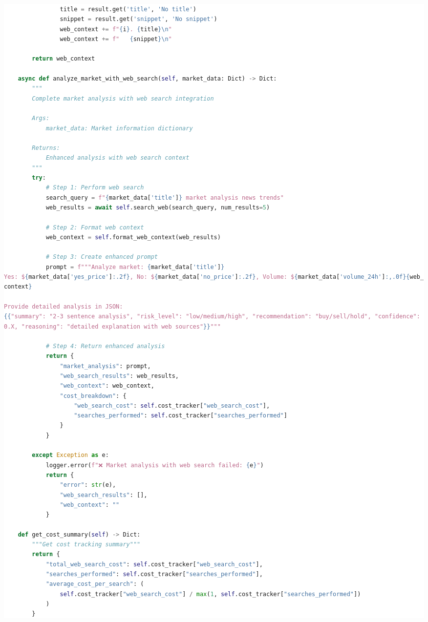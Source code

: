 ```python
                title = result.get('title', 'No title')
                snippet = result.get('snippet', 'No snippet')
                web_context += f"{i}. {title}\n"
                web_context += f"   {snippet}\n"

        return web_context

    async def analyze_market_with_web_search(self, market_data: Dict) -> Dict:
        """
        Complete market analysis with web search integration

        Args:
            market_data: Market information dictionary

        Returns:
            Enhanced analysis with web search context
        """
        try:
            # Step 1: Perform web search
            search_query = f"{market_data['title']} market analysis news trends"
            web_results = await self.search_web(search_query, num_results=5)

            # Step 2: Format web context
            web_context = self.format_web_context(web_results)

            # Step 3: Create enhanced prompt
            prompt = f"""Analyze market: {market_data['title']}
Yes: ${market_data['yes_price']:.2f}, No: ${market_data['no_price']:.2f}, Volume: ${market_data['volume_24h']:,.0f}{web_context}

Provide detailed analysis in JSON:
{{"summary": "2-3 sentence analysis", "risk_level": "low/medium/high", "recommendation": "buy/sell/hold", "confidence": 0.X, "reasoning": "detailed explanation with web sources"}}"""

            # Step 4: Return enhanced analysis
            return {
                "market_analysis": prompt,
                "web_search_results": web_results,
                "web_context": web_context,
                "cost_breakdown": {
                    "web_search_cost": self.cost_tracker["web_search_cost"],
                    "searches_performed": self.cost_tracker["searches_performed"]
                }
            }

        except Exception as e:
            logger.error(f"❌ Market analysis with web search failed: {e}")
            return {
                "error": str(e),
                "web_search_results": [],
                "web_context": ""
            }

    def get_cost_summary(self) -> Dict:
        """Get cost tracking summary"""
        return {
            "total_web_search_cost": self.cost_tracker["web_search_cost"],
            "searches_performed": self.cost_tracker["searches_performed"],
            "average_cost_per_search": (
                self.cost_tracker["web_search_cost"] / max(1, self.cost_tracker["searches_performed"])
            )
        }
```